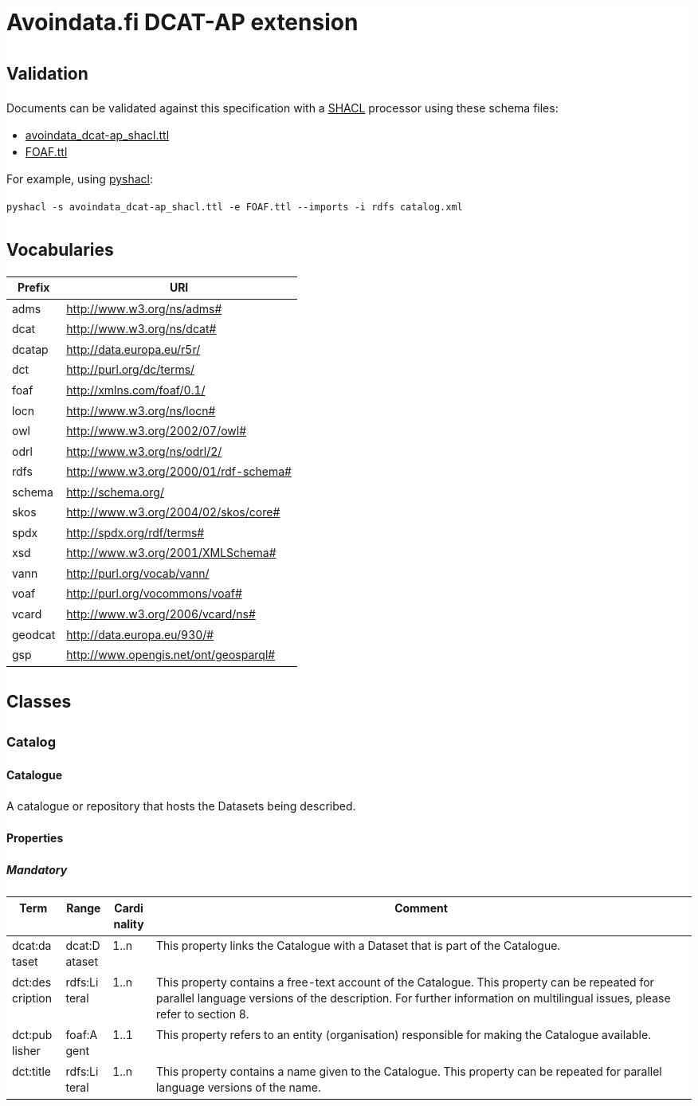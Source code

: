 # Avoindata.fi DCAT-AP extension

## Validation

Documents can be validated against this specification with a [SHACL](https://www.w3.org/TR/shacl/) processor using these schema files:

- [avoindata_dcat-ap_shacl.ttl](avoindata_dcat-ap_shacl.ttl)
- [FOAF.ttl](FOAF.ttl)

For example, using [pyshacl](https://pypi.org/project/pyshacl):

    pyshacl -s avoindata_dcat-ap_shacl.ttl -e FOAF.ttl --imports -i rdfs catalog.xml

## Vocabularies

Prefix | URI
-------|----
adms | http://www.w3.org/ns/adms#
dcat | http://www.w3.org/ns/dcat#
dcatap | http://data.europa.eu/r5r/
dct | http://purl.org/dc/terms/
foaf | http://xmlns.com/foaf/0.1/
locn | http://www.w3.org/ns/locn#
owl | http://www.w3.org/2002/07/owl#
odrl | http://www.w3.org/ns/odrl/2/
rdfs | http://www.w3.org/2000/01/rdf-schema#
schema | http://schema.org/
skos | http://www.w3.org/2004/02/skos/core#
spdx | http://spdx.org/rdf/terms#
xsd | http://www.w3.org/2001/XMLSchema#
vann | http://purl.org/vocab/vann/
voaf | http://purl.org/vocommons/voaf#
vcard | http://www.w3.org/2006/vcard/ns#
geodcat | http://data.europa.eu/930/#
gsp | http://www.opengis.net/ont/geosparql#


## Classes


### Catalog

#### Catalogue

A catalogue or repository that hosts the Datasets being described.

#### Properties


##### Mandatory
Term | Range | Cardinality | Comment
-----|-------|-------------|--------
dcat:dataset | dcat:Dataset | 1..n | This property links the Catalogue with a Dataset that is part of the Catalogue.
dct:description | rdfs:Literal | 1..n | This property contains a free-text account of the Catalogue. This property can be repeated for parallel language versions of the description. For further information on multilingual issues, please refer to section 8.
dct:publisher | foaf:Agent | 1..1 | This property refers to an entity (organisation) responsible for making the Catalogue available.
dct:title | rdfs:Literal | 1..n | This property contains a name given to the Catalogue. This property can be repeated for parallel language versions of the name.
 